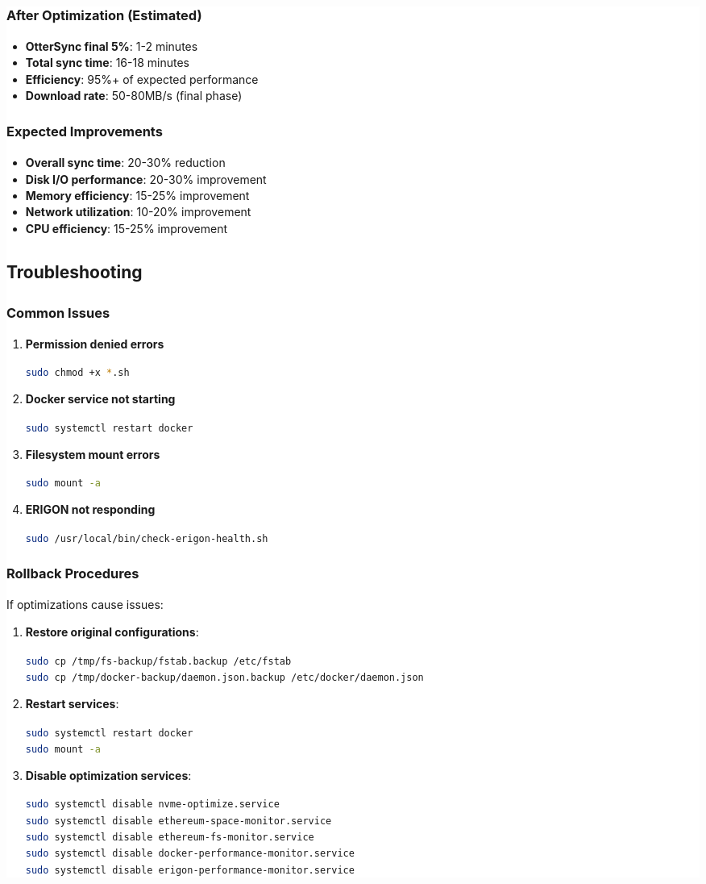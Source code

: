### After Optimization (Estimated)
- **OtterSync final 5%**: 1-2 minutes
- **Total sync time**: 16-18 minutes
- **Efficiency**: 95%+ of expected performance
- **Download rate**: 50-80MB/s (final phase)

### Expected Improvements
- **Overall sync time**: 20-30% reduction
- **Disk I/O performance**: 20-30% improvement
- **Memory efficiency**: 15-25% improvement
- **Network utilization**: 10-20% improvement
- **CPU efficiency**: 15-25% improvement

## Troubleshooting

### Common Issues

1. **Permission denied errors**
   ```bash
   sudo chmod +x *.sh
   ```

2. **Docker service not starting**
   ```bash
   sudo systemctl restart docker
   ```

3. **Filesystem mount errors**
   ```bash
   sudo mount -a
   ```

4. **ERIGON not responding**
   ```bash
   sudo /usr/local/bin/check-erigon-health.sh
   ```

### Rollback Procedures

If optimizations cause issues:

1. **Restore original configurations**:
   ```bash
   sudo cp /tmp/fs-backup/fstab.backup /etc/fstab
   sudo cp /tmp/docker-backup/daemon.json.backup /etc/docker/daemon.json
   ```

2. **Restart services**:
   ```bash
   sudo systemctl restart docker
   sudo mount -a
   ```

3. **Disable optimization services**:
   ```bash
   sudo systemctl disable nvme-optimize.service
   sudo systemctl disable ethereum-space-monitor.service
   sudo systemctl disable ethereum-fs-monitor.service
   sudo systemctl disable docker-performance-monitor.service
   sudo systemctl disable erigon-performance-monitor.service
   ```
